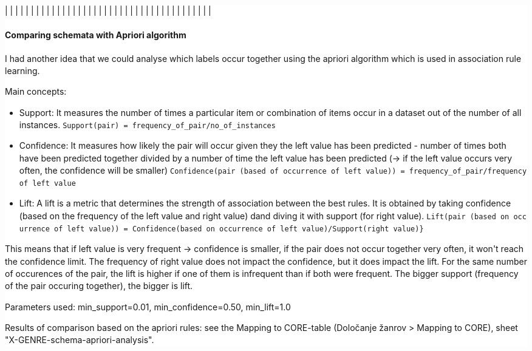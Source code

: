 |                              |                                      |                                                 |                                    |                                   |                                   |                                   |
|                              |                                      |                                                 |                                    |                                   |                                   |                                   |
|                              |                                      |                                                 |                                    |                                   |                                   |                                   |
|                              |                                      |                                                 |                                    |                                   |                                   |                                   |
|                              |                                      |                                                 |                                    |                                   |                                   |                                   |

#### Comparing schemata with Apriori algorithm

I had another idea that we could analyse which labels occur together using the apriori algorithm which is used in association rule learning.

Main concepts:

- Support: It measures the number of times a particular item or combination of items occur in a dataset out of the number of all instances.
`Support(pair) = frequency_of_pair/no_of_instances`

- Confidence: It measures how likely the pair will occur given they the left value has been predicted - number of times both have been predicted together divided by a number of time the left value has been predicted (-> if the left value occurs very often, the confidence will be smaller)
`Confidence(pair (based of occurrence of left value)) = frequency_of_pair/frequency of left value`

- Lift: A lift is a metric that determines the strength of association between the best rules. It is obtained by taking confidence (based on the frequency of the left value and right value) dand diving it with support (for right value). 
`Lift(pair (based on occurrence of left value)) = Confidence(based on occurrence of left value)/Support(right value)}`

This means that if left value is very frequent -> confidence is smaller, if the pair does not occur together very often, it won't reach the confidence limit. The frequency of right value does not impact the confidence, but it does impact the lift. For the same number of occurences of the pair, the lift is higher if one of them is infrequent than if both were frequent. The bigger support (frequency of the pair occuring together), the bigger is lift.

Parameters used: min_support=0.01, min_confidence=0.50, min_lift=1.0

Results of comparison based on the apriori rules: see the Mapping to CORE-table (Določanje žanrov > Mapping to CORE), sheet "X-GENRE-schema-apriori-analysis".